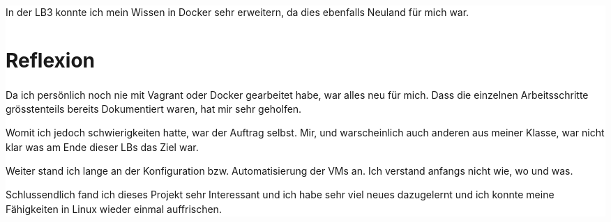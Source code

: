 In der LB3 konnte ich mein Wissen in Docker sehr erweitern, da dies ebenfalls Neuland für mich war.

# Reflexion
Da ich persönlich noch nie mit Vagrant oder Docker gearbeitet habe, war alles neu für mich. Dass die einzelnen Arbeitsschritte grösstenteils bereits Dokumentiert waren, hat mir sehr geholfen.

Womit ich jedoch schwierigkeiten hatte, war der Auftrag selbst. Mir, und warscheinlich auch anderen aus meiner Klasse, war nicht klar was am Ende dieser LBs das Ziel war. 

Weiter stand ich lange an der Konfiguration bzw. Automatisierung der VMs an. Ich verstand anfangs nicht wie, wo und was.

Schlussendlich fand ich dieses Projekt sehr Interessant und ich habe sehr viel neues dazugelernt und ich konnte meine Fähigkeiten in Linux wieder einmal auffrischen.